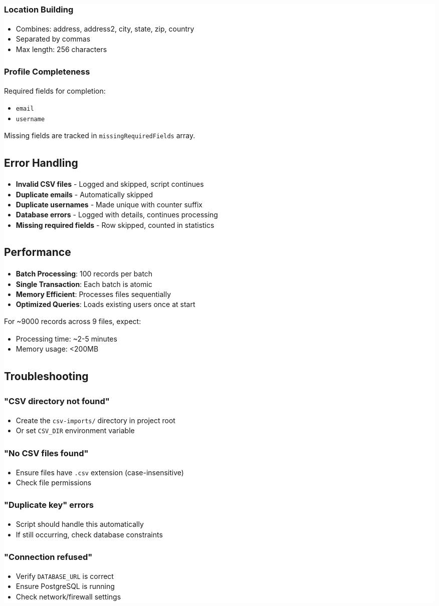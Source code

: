 ### Location Building
- Combines: address, address2, city, state, zip, country
- Separated by commas
- Max length: 256 characters

### Profile Completeness
Required fields for completion:
- `email`
- `username`

Missing fields are tracked in `missingRequiredFields` array.

## Error Handling

- **Invalid CSV files** - Logged and skipped, script continues
- **Duplicate emails** - Automatically skipped
- **Duplicate usernames** - Made unique with counter suffix
- **Database errors** - Logged with details, continues processing
- **Missing required fields** - Row skipped, counted in statistics

## Performance

- **Batch Processing**: 100 records per batch
- **Single Transaction**: Each batch is atomic
- **Memory Efficient**: Processes files sequentially
- **Optimized Queries**: Loads existing users once at start

For ~9000 records across 9 files, expect:
- Processing time: ~2-5 minutes
- Memory usage: <200MB

## Troubleshooting

### "CSV directory not found"
- Create the `csv-imports/` directory in project root
- Or set `CSV_DIR` environment variable

### "No CSV files found"
- Ensure files have `.csv` extension (case-insensitive)
- Check file permissions

### "Duplicate key" errors
- Script should handle this automatically
- If still occurring, check database constraints

### "Connection refused"
- Verify `DATABASE_URL` is correct
- Ensure PostgreSQL is running
- Check network/firewall settings
